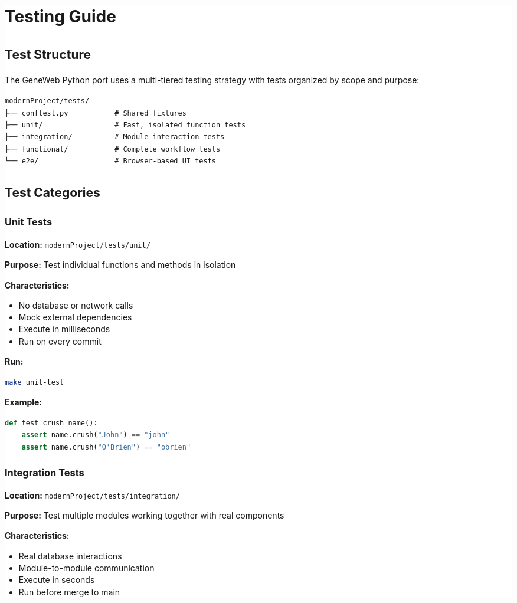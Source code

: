 # Testing Guide

## Test Structure

The GeneWeb Python port uses a multi-tiered testing strategy with tests organized by scope and purpose:

```
modernProject/tests/
├── conftest.py           # Shared fixtures
├── unit/                 # Fast, isolated function tests
├── integration/          # Module interaction tests
├── functional/           # Complete workflow tests
└── e2e/                  # Browser-based UI tests
```

## Test Categories

### Unit Tests

**Location:** `modernProject/tests/unit/`

**Purpose:** Test individual functions and methods in isolation

**Characteristics:**
- No database or network calls
- Mock external dependencies
- Execute in milliseconds
- Run on every commit

**Run:**
```bash
make unit-test
```

**Example:**
```python
def test_crush_name():
    assert name.crush("John") == "john"
    assert name.crush("O'Brien") == "obrien"
```

### Integration Tests

**Location:** `modernProject/tests/integration/`

**Purpose:** Test multiple modules working together with real components

**Characteristics:**
- Real database interactions
- Module-to-module communication
- Execute in seconds
- Run before merge to main
